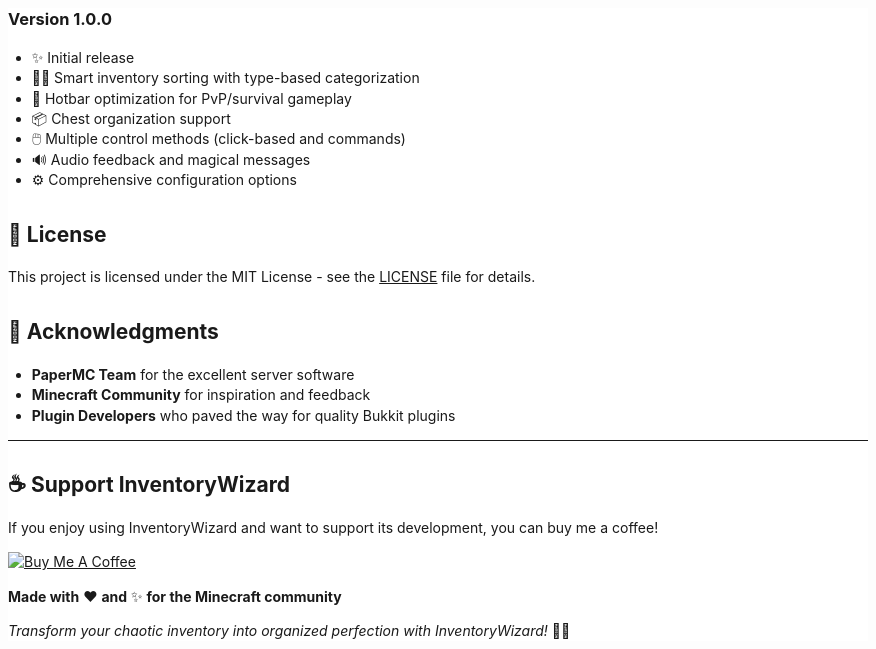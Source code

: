 ### Version 1.0.0
- ✨ Initial release
- 🧙‍♂️ Smart inventory sorting with type-based categorization
- 🎯 Hotbar optimization for PvP/survival gameplay
- 📦 Chest organization support
- 🖱️ Multiple control methods (click-based and commands)
- 🔊 Audio feedback and magical messages
- ⚙️ Comprehensive configuration options

## 📄 License

This project is licensed under the MIT License - see the [LICENSE](LICENSE) file for details.

## 🙏 Acknowledgments

- **PaperMC Team** for the excellent server software
- **Minecraft Community** for inspiration and feedback
- **Plugin Developers** who paved the way for quality Bukkit plugins

---

## ☕ Support InventoryWizard

If you enjoy using InventoryWizard and want to support its development, you can buy me a coffee!

<a href="https://buymeacoffee.com/vanishingtacos" target="_blank">
  <img src="https://cdn.buymeacoffee.com/buttons/v2/default-yellow.png" alt="Buy Me A Coffee" width="150" >
</a>


**Made with** ❤️ **and** ✨ **for the Minecraft community**

*Transform your chaotic inventory into organized perfection with InventoryWizard!* 🧙‍♂️

